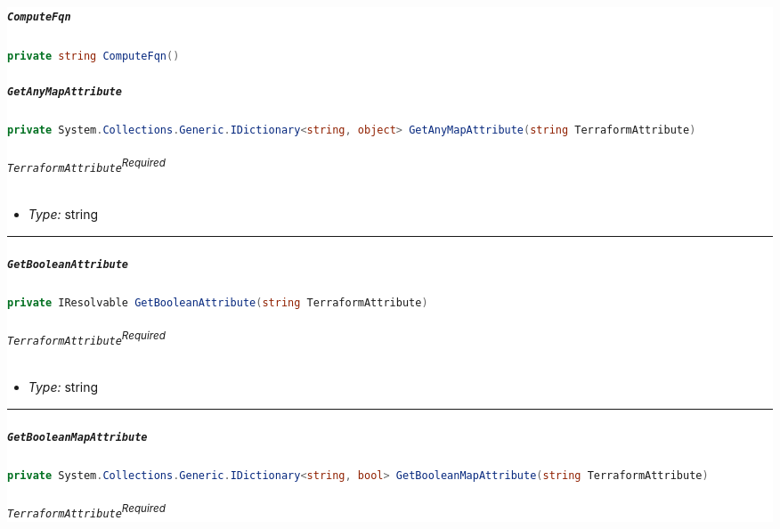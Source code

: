 
##### `ComputeFqn` <a name="ComputeFqn" id="@cdktf/provider-okta.emailDomain.EmailDomainDnsValidationRecordsOutputReference.computeFqn"></a>

```csharp
private string ComputeFqn()
```

##### `GetAnyMapAttribute` <a name="GetAnyMapAttribute" id="@cdktf/provider-okta.emailDomain.EmailDomainDnsValidationRecordsOutputReference.getAnyMapAttribute"></a>

```csharp
private System.Collections.Generic.IDictionary<string, object> GetAnyMapAttribute(string TerraformAttribute)
```

###### `TerraformAttribute`<sup>Required</sup> <a name="TerraformAttribute" id="@cdktf/provider-okta.emailDomain.EmailDomainDnsValidationRecordsOutputReference.getAnyMapAttribute.parameter.terraformAttribute"></a>

- *Type:* string

---

##### `GetBooleanAttribute` <a name="GetBooleanAttribute" id="@cdktf/provider-okta.emailDomain.EmailDomainDnsValidationRecordsOutputReference.getBooleanAttribute"></a>

```csharp
private IResolvable GetBooleanAttribute(string TerraformAttribute)
```

###### `TerraformAttribute`<sup>Required</sup> <a name="TerraformAttribute" id="@cdktf/provider-okta.emailDomain.EmailDomainDnsValidationRecordsOutputReference.getBooleanAttribute.parameter.terraformAttribute"></a>

- *Type:* string

---

##### `GetBooleanMapAttribute` <a name="GetBooleanMapAttribute" id="@cdktf/provider-okta.emailDomain.EmailDomainDnsValidationRecordsOutputReference.getBooleanMapAttribute"></a>

```csharp
private System.Collections.Generic.IDictionary<string, bool> GetBooleanMapAttribute(string TerraformAttribute)
```

###### `TerraformAttribute`<sup>Required</sup> <a name="TerraformAttribute" id="@cdktf/provider-okta.emailDomain.EmailDomainDnsValidationRecordsOutputReference.getBooleanMapAttribute.parameter.terraformAttribute"></a>
